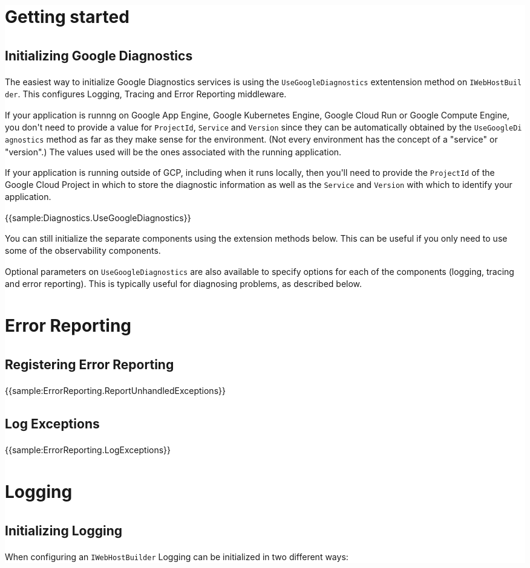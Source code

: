 # Getting started

## Initializing Google Diagnostics

The easiest way to initialize Google Diagnostics services is using
the `UseGoogleDiagnostics` extentension method on `IWebHostBuilder`.
This configures Logging, Tracing and Error Reporting middleware.

If your application is runnng on Google App Engine, Google
Kubernetes Engine, Google Cloud Run or Google Compute Engine, you
don't need to provide a value for `ProjectId`, `Service` and
`Version` since they can be automatically obtained by the
`UseGoogleDiagnostics` method as far as they make sense for the
environment. (Not every environment has the concept of a "service"
or "version".) The values used will be the ones associated with the running application.

If your application is running outside of GCP, including when it
runs locally, then you'll need to provide the `ProjectId` of the
Google Cloud Project in which to store the diagnostic information as
well as the `Service` and `Version` with which to identify your
application.

{{sample:Diagnostics.UseGoogleDiagnostics}}

You can still initialize the separate components using the extension
methods below. This can be useful if you only need to use some of
the observability components.

Optional parameters on `UseGoogleDiagnostics` are also available to
specify options for each of the components (logging, tracing and
error reporting). This is typically useful for diagnosing problems,
as described below.

# Error Reporting

## Registering Error Reporting

{{sample:ErrorReporting.ReportUnhandledExceptions}}

## Log Exceptions

{{sample:ErrorReporting.LogExceptions}}

# Logging

## Initializing Logging

When configuring an `IWebHostBuilder` Logging can be initialized in
two different ways:
